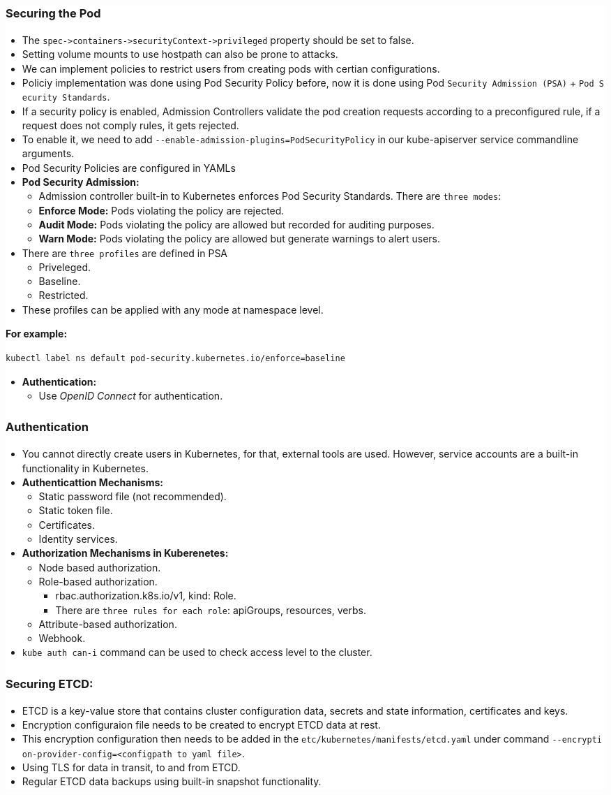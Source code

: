 ### Securing the Pod
- The `spec->containers->securityContext->privileged` property should be set to false.
- Setting volume mounts to use hostpath can also be prone to attacks.
- We can implement policies to restrict users from creating pods with certian configurations.
- Policiy implementation was done using Pod Security Policy before, now it is done using Pod `Security Admission (PSA)` + `Pod Security Standards`.
- If a security policy is enabled, Admission Controllers validate the pod creation requests according to a preconfigured rule, if a request does not comply rules, it gets rejected.
- To enable it, we need to add `--enable-admission-plugins=PodSecurityPolicy` in our kube-apiserver service commandline arguments.
- Pod Security Policies are configured in YAMLs
- **Pod Security Admission:** 
  - Admission controller built-in to Kubernetes enforces Pod Security Standards. There are `three modes`:
  - **Enforce Mode:** Pods violating the policy are rejected.
  - **Audit Mode:** Pods violating the policy are allowed but recorded for auditing purposes.
  - **Warn Mode:** Pods violating the policy are allowed but generate warnings to alert users.
- There are `three profiles` are defined in PSA
  - Priveleged.
  - Baseline.
  - Restricted.
- These profiles can be applied with any mode at namespace level.

**For example:**
``` bash
kubectl label ns default pod-security.kubernetes.io/enforce=baseline
```
- **Authentication:**
  - Use *OpenID Connect* for authentication.

### Authentication
- You cannot directly create users in Kubernetes, for that, external tools are used. However, service accounts are a built-in functionality in Kubernetes.
- **Authenticattion Mechanisms:**
  - Static password file (not recommended).
  - Static token file.
  - Certificates.
  - Identity services.
- **Authorization Mechanisms in Kuberenetes:**
  - Node based authorization.
  - Role-based authorization.
    - rbac.authorization.k8s.io/v1, kind: Role.
    - There are `three rules for each role`: apiGroups, resources, verbs.
  - Attribute-based authorization.
  - Webhook.
- `kube auth can-i` command can be used to check access level to the cluster.


### Securing ETCD:
- ETCD is a key-value store that contains cluster configuration data, secrets and state information, certificates and keys.
- Encryption configuraion file needs to be created to encrypt ETCD data at rest.
- This encryption configuration then needs to be added in the `etc/kubernetes/manifests/etcd.yaml` under command `--encryption-provider-config=<configpath to yaml file>`.
- Using TLS for data in transit, to and from ETCD.
- Regular ETCD data backups using built-in snapshot functionality.
